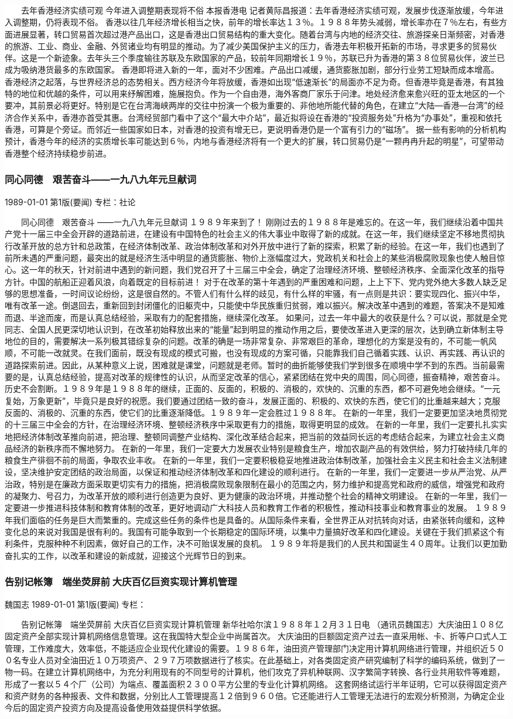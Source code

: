 　　去年香港经济实绩可观
    今年进入调整期表现将不俗
    本报香港电  记者黄际昌报道：去年香港经济实绩可观，发展步伐逐渐放缓，今年进入调整期，仍将表现不俗。
    香港以往几年经济增长相当之快，前年的增长率达１３％。１９８８年势头减弱，增长率亦在７％左右，有些方面进展显著，转口贸易首次超过港产品出口，这是香港出口贸易结构的重大变化。随着台湾与内地的经济交往、旅游探亲日渐频密，对香港的旅游、工业、商业、金融、外贸诸业均有明显的推动。为了减少美国保护主义的压力，香港去年积极开拓新的市场，寻求更多的贸易伙伴。这是一个新迹象。去年头三个季度输往苏联及东欧国家的产品，较前年同期增长１９％，苏联已升为香港的第３８位贸易伙伴，波兰已成为吸纳港货最多的东欧国家。
    香港即将进入新的一年，面对不少困难。产品出口减缓，通货膨胀加剧，部分行业劳工短缺而成本增高。
    香港经济之起落，与世界经济总的态势相关。西方经济今年将放缓，香港如出现“低速渐长”的局面亦不足为奇。但香港毕竟是香港，有其独特的地位和优越的条件，可以用来纾解困难，施展抱负。作为一个自由港，海外客商厂家乐于问津。地处经济愈来愈兴旺的亚太地区的一个要冲，其前景必将更好。特别是它在台湾海峡两岸的交往中扮演一个极为重要的、非他地所能代替的角色，在建立“大陆—香港—台湾”的经济合作关系中，香港亦首受其惠。台湾经贸部门看中了这个“最大中介站”，最近拟将设在香港的“投资服务处”升格为“办事处”，重视和依托香港，可算是个旁证。而邻近一些国家如日本，对香港的投资有增无已，更说明香港仍是一个富有引力的“磁场”。
    据一些有影响的分析机构预计，香港今年的经济的实质增长率可能达到６％，内地与香港经济将有一个更大的扩展，转口贸易仍是“一颗冉冉升起的明星”，可望带动香港整个经济持续稳步前进。


### 同心同德　艰苦奋斗——一九八九年元旦献词

1989-01-01
第1版(要闻)
专栏：社论

　　同心同德　艰苦奋斗
    ——一九八九年元旦献词
    １９８９年来到了！
    刚刚过去的１９８８年是难忘的。在这一年，我们继续沿着中国共产党十一届三中全会开辟的道路前进，在建设有中国特色的社会主义的伟大事业中取得了新的成就。在这一年，我们继续坚定不移地贯彻执行改革开放的总方针和总政策，在经济体制改革、政治体制改革和对外开放中进行了新的探索，积累了新的经验。在这一年，我们也遇到了前所未遇的严重问题，最突出的就是经济生活中明显的通货膨胀、物价上涨幅度过大，党政机关和社会上的某些消极腐败现象也使人触目惊心。这一年的秋天，针对前进中遇到的新问题，我们党召开了十三届三中全会，确定了治理经济环境、整顿经济秩序、全面深化改革的指导方针。中国的航船正迎着风浪，向着既定的目标前进！
    对于在改革的第十年遇到的严重困难和问题，上上下下、党内党外绝大多数人缺乏足够的思想准备，一时间议论纷纷，这是很自然的。不管人们有什么样的歧见，有什么样的牢骚，有一点则是共识：要实现四化、振兴中华，唯有改革一途。倒退回去，重新回到封闭僵化的旧躯壳中，只能使中华民族重归贫弱，难以振兴。解决改革中遇到的难题，答案决不是知难而退、半途而废，而是认真总结经验，采取有力的配套措施，继续深化改革。
    如果问，过去一年中最大的收获是什么？可以说，那就是全党同志、全国人民更深切地认识到，在改革初始释放出来的“能量”起到明显的推动作用之后，要使改革进入更深的层次，达到确立新体制主导地位的目的，需要解决一系列极其错综复杂的问题。改革的确是一场非常复杂、非常艰巨的革命，理想化的方案是没有的，不可能一帆风顺，不可能一改就灵。在我们面前，既没有现成的模式可搬，也没有现成的方案可循，只能靠我们自己循着实践、认识、再实践、再认识的道路探索前进。因此，从某种意义上说，困难就是课堂，问题就是老师。暂时的曲折能够使我们学到很多在顺境中学不到的东西。当前最需要的是，认真总结经验，提高对改革的规律性的认识，从而坚定改革的信心，紧紧团结在党中央的周围，同心同德，振奋精神，艰苦奋斗。
    历史不会割断。１９８９年是１９８８年的继续，正面的、反面的，积极的、消极的，欢快的、沉重的东西，都不可避免地会继续。“一元复始，万象更新”，毕竟只是良好的祝愿。我们要通过团结一致的奋斗，发展正面的、积极的、欢快的东西，使它们的比重越来越大；克服反面的、消极的、沉重的东西，使它们的比重逐渐降低。１９８９年一定会胜过１９８８年。
    在新的一年里，我们一定要更加坚决地贯彻党的十三届三中全会的方针，在治理经济环境、整顿经济秩序中采取更有力的措施，取得更明显的成效。
    在新的一年里，我们一定要扎扎实实地把经济体制改革推向前进，把治理、整顿同调整产业结构、深化改革结合起来，把当前的效益同长远的考虑结合起来，为建立社会主义商品经济的新秩序而不懈地努力。
    在新的一年里，我们一定要大力发展农业特别是粮食生产，增加农副产品的有效供给，努力打破持续几年的粮食生产徘徊不前的局面，争取农业丰收。
    在新的一年里，我们一定要积极稳妥地推进政治体制改革，加强社会主义民主和社会主义法制建设，坚决维护安定团结的政治局面，以保证和推动经济体制改革和四化建设的顺利进行。
    在新的一年里，我们一定要进一步从严治党、从严治政，特别是在廉政方面采取更切实有力的措施，把消极腐败现象限制在最小的范围之内，努力维护和提高党和政府的威信，增强党和政府的凝聚力、号召力，为改革开放的顺利进行创造更为良好、更为健康的政治环境，并推动整个社会的精神文明建设。
    在新的一年里，我们一定要进一步推进科技体制和教育体制的改革，更好地调动广大科技人员和教育工作者的积极性，推动科技事业和教育事业的发展。
    １９８９年我们面临的任务是巨大而繁重的。完成这些任务的条件也是具备的。从国际条件来看，全世界正从对抗转向对话，由紧张转向缓和，这种变化总的来说对我国是很有利的。我国有可能争取到一个长期稳定的国际环境，以集中力量搞好改革和四化建设。关键在于我们抓紧这个有利条件，克服种种不利因素，做好自己的工作，决不可贻误发展的良机。
    １９８９年将是我们的人民共和国诞生４０周年。让我们以更加勤奋扎实的工作，以改革和建设的新成就，迎接这个光辉节日的到来。


### 告别记帐簿　端坐荧屏前  大庆百亿巨资实现计算机管理
魏国志
1989-01-01
第1版(要闻)
专栏：

　　告别记帐簿　端坐荧屏前
    大庆百亿巨资实现计算机管理
    新华社哈尔滨１９８８年１２月３１日电  （通讯员魏国志）大庆油田１０８亿固定资产全部实现计算机网络信息管理。这在我国特大型企业中尚属首次。
    大庆油田的巨额固定资产过去一直采用帐、卡、折等户口式人工管理，工作难度大，效率低，不能适应企业现代化建设的需要。１９８６年，油田资产管理部门决定用计算机网络进行管理，并组织近５００名专业人员对全油田近１０万项资产、２９７万项数据进行了核实。在此基础上，对各类固定资产研究编制了科学的编码系统，做到了一物一码。在建立计算机网络中，为充分利用现有的不同型号的计算机，他们攻克了异机种联网、汉字繁简字转换、各行业共用软件等难题，形成了一套以５４个厂（公司）为端点、覆盖面积２３００平方公里的专业化计算机网络。
    这套网络试运行半年证明，它可以获得固定资产和资产财务的各种报表、文件和数据，分别比人工管理提高１２倍到９６０倍。它还能进行人工管理无法进行的宏观分析预测，为确定企业今后的固定资产投资方向及提高设备使用效益提供科学依据。
